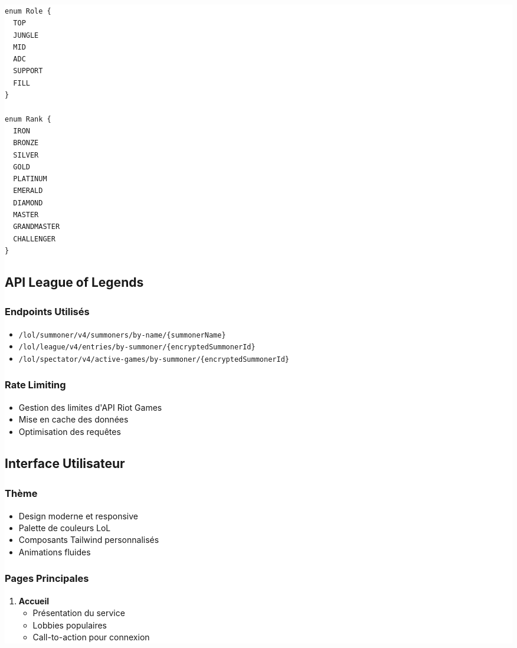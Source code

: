 ```prisma
enum Role {
  TOP
  JUNGLE
  MID
  ADC
  SUPPORT
  FILL
}

enum Rank {
  IRON
  BRONZE
  SILVER
  GOLD
  PLATINUM
  EMERALD
  DIAMOND
  MASTER
  GRANDMASTER
  CHALLENGER
}
```

## API League of Legends

### Endpoints Utilisés
- `/lol/summoner/v4/summoners/by-name/{summonerName}`
- `/lol/league/v4/entries/by-summoner/{encryptedSummonerId}`
- `/lol/spectator/v4/active-games/by-summoner/{encryptedSummonerId}`

### Rate Limiting
- Gestion des limites d'API Riot Games
- Mise en cache des données
- Optimisation des requêtes

## Interface Utilisateur

### Thème
- Design moderne et responsive
- Palette de couleurs LoL
- Composants Tailwind personnalisés
- Animations fluides

### Pages Principales
1. **Accueil**
   - Présentation du service
   - Lobbies populaires
   - Call-to-action pour connexion
